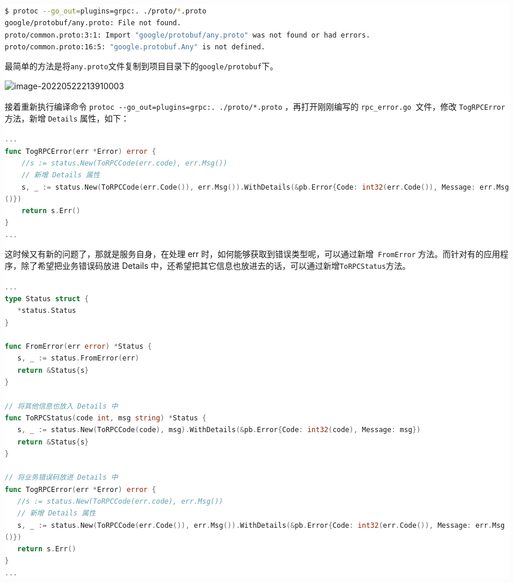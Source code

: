 ```bash
$ protoc --go_out=plugins=grpc:. ./proto/*.proto
google/protobuf/any.proto: File not found.
proto/common.proto:3:1: Import "google/protobuf/any.proto" was not found or had errors.
proto/common.proto:16:5: "google.protobuf.Any" is not defined.
```

最简单的方法是将`any.proto`文件复制到项目目录下的`google/protobuf`下。

![image-20220522213910003](https://raw.githubusercontent.com/tonshz/test/master/img/202205222139037.png)

接着重新执行编译命令 `protoc --go_out=plugins=grpc:. ./proto/*.proto` ，再打开刚刚编写的 `rpc_error.go `文件，修改 `TogRPCError` 方法，新增 `Details` 属性，如下：

```go
...
func TogRPCError(err *Error) error {
	//s := status.New(ToRPCCode(err.code), err.Msg())
	// 新增 Details 属性
	s, _ := status.New(ToRPCCode(err.Code()), err.Msg()).WithDetails(&pb.Error{Code: int32(err.Code()), Message: err.Msg()})
	return s.Err()
}
...
```

这时候又有新的问题了，那就是服务自身，在处理 err 时，如何能够获取到错误类型呢，可以通过新增` FromError` 方法。而针对有的应用程序，除了希望把业务错误码放进 Details 中，还希望把其它信息也放进去的话，可以通过新增`ToRPCStatus`方法。

```go
...
type Status struct {
   *status.Status
}

func FromError(err error) *Status {
   s, _ := status.FromError(err)
   return &Status{s}
}

// 将其他信息也放入 Details 中
func ToRPCStatus(code int, msg string) *Status {
   s, _ := status.New(ToRPCCode(code), msg).WithDetails(&pb.Error{Code: int32(code), Message: msg})
   return &Status{s}
}

// 将业务错误码放进 Details 中
func TogRPCError(err *Error) error {
   //s := status.New(ToRPCCode(err.code), err.Msg())
   // 新增 Details 属性
   s, _ := status.New(ToRPCCode(err.Code()), err.Msg()).WithDetails(&pb.Error{Code: int32(err.Code()), Message: err.Msg()})
   return s.Err()
}
...
```
